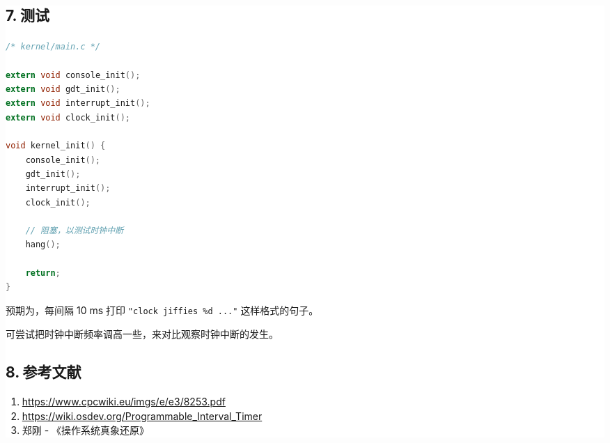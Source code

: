 ## 7. 测试

```c
/* kernel/main.c */

extern void console_init();
extern void gdt_init();
extern void interrupt_init();
extern void clock_init();

void kernel_init() {
    console_init();
    gdt_init();
    interrupt_init();
    clock_init();

    // 阻塞，以测试时钟中断
    hang();

    return;
}
```

预期为，每间隔 10 ms 打印 `"clock jiffies %d ..."` 这样格式的句子。

可尝试把时钟中断频率调高一些，来对比观察时钟中断的发生。

## 8. 参考文献

1. <https://www.cpcwiki.eu/imgs/e/e3/8253.pdf>
2. <https://wiki.osdev.org/Programmable_Interval_Timer>
2. 郑刚 - 《操作系统真象还原》